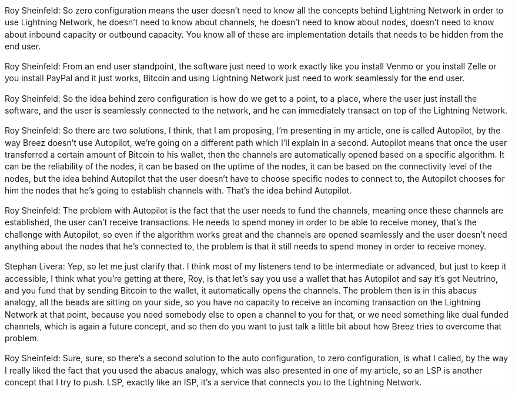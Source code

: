 Roy Sheinfeld: So zero configuration means the user doesn’t need to know
all the concepts behind Lightning Network in order to use Lightning
Network, he doesn’t need to know about channels, he doesn’t need to know
about nodes, doesn’t need to know about inbound capacity or outbound
capacity. You know all of these are implementation details that needs to
be hidden from the end user.

Roy Sheinfeld: From an end user standpoint, the software just need to
work exactly like you install Venmo or you install Zelle or you install
PayPal and it just works, Bitcoin and using Lightning Network just need
to work seamlessly for the end user.

Roy Sheinfeld: So the idea behind zero configuration is how do we get to
a point, to a place, where the user just install the software, and the
user is seamlessly connected to the network, and he can immediately
transact on top of the Lightning Network.

Roy Sheinfeld: So there are two solutions, I think, that I am proposing,
I’m presenting in my article, one is called Autopilot, by the way Breez
doesn’t use Autopilot, we’re going on a different path which I’ll
explain in a second. Autopilot means that once the user transferred a
certain amount of Bitcoin to his wallet, then the channels are
automatically opened based on a specific algorithm. It can be the
reliability of the nodes, it can be based on the uptime of the nodes, it
can be based on the connectivity level of the nodes, but the idea behind
Autopilot that the user doesn’t have to choose specific nodes to connect
to, the Autopilot chooses for him the nodes that he’s going to establish
channels with. That’s the idea behind Autopilot.

Roy Sheinfeld: The problem with Autopilot is the fact that the user
needs to fund the channels, meaning once these channels are established,
the user can’t receive transactions. He needs to spend money in order to
be able to receive money, that’s the challenge with Autopilot, so even
if the algorithm works great and the channels are opened seamlessly and
the user doesn’t need anything about the nodes that he’s connected to,
the problem is that it still needs to spend money in order to receive
money.

Stephan Livera: Yep, so let me just clarify that. I think most of my
listeners tend to be intermediate or advanced, but just to keep it
accessible, I think what you’re getting at there, Roy, is that let’s say
you use a wallet that has Autopilot and say it’s got Neutrino, and you
fund that by sending Bitcoin to the wallet, it automatically opens the
channels. The problem then is in this abacus analogy, all the beads are
sitting on your side, so you have no capacity to receive an incoming
transaction on the Lightning Network at that point, because you need
somebody else to open a channel to you for that, or we need something
like dual funded channels, which is again a future concept, and so then
do you want to just talk a little bit about how Breez tries to overcome
that problem.

Roy Sheinfeld: Sure, sure, so there’s a second solution to the auto
configuration, to zero configuration, is what I called, by the way I
really liked the fact that you used the abacus analogy, which was also
presented in one of my article, so an LSP is another concept that I try
to push. LSP, exactly like an ISP, it’s a service that connects you to
the Lightning Network.

